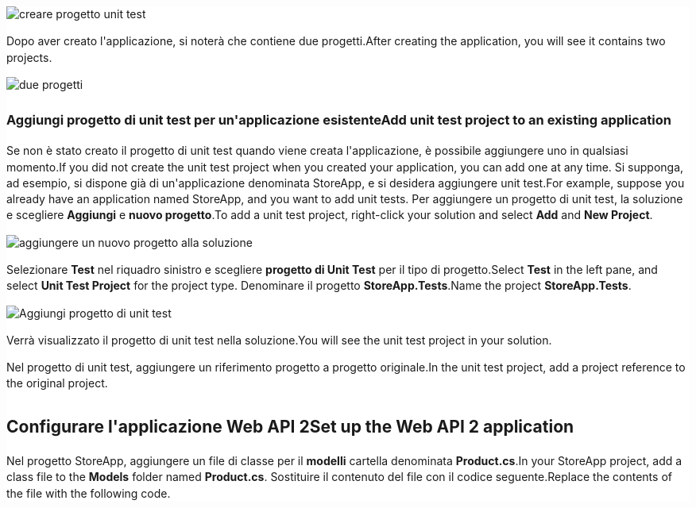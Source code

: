 ![creare progetto unit test](unit-testing-with-aspnet-web-api/_static/image2.png)

<span data-ttu-id="f2021-144">Dopo aver creato l'applicazione, si noterà che contiene due progetti.</span><span class="sxs-lookup"><span data-stu-id="f2021-144">After creating the application, you will see it contains two projects.</span></span>

![due progetti](unit-testing-with-aspnet-web-api/_static/image3.png)

<a id="addtoexisting"></a>
### <a name="add-unit-test-project-to-an-existing-application"></a><span data-ttu-id="f2021-146">Aggiungi progetto di unit test per un'applicazione esistente</span><span class="sxs-lookup"><span data-stu-id="f2021-146">Add unit test project to an existing application</span></span>

<span data-ttu-id="f2021-147">Se non è stato creato il progetto di unit test quando viene creata l'applicazione, è possibile aggiungere uno in qualsiasi momento.</span><span class="sxs-lookup"><span data-stu-id="f2021-147">If you did not create the unit test project when you created your application, you can add one at any time.</span></span> <span data-ttu-id="f2021-148">Si supponga, ad esempio, si dispone già di un'applicazione denominata StoreApp, e si desidera aggiungere unit test.</span><span class="sxs-lookup"><span data-stu-id="f2021-148">For example, suppose you already have an application named StoreApp, and you want to add unit tests.</span></span> <span data-ttu-id="f2021-149">Per aggiungere un progetto di unit test, la soluzione e scegliere **Aggiungi** e **nuovo progetto**.</span><span class="sxs-lookup"><span data-stu-id="f2021-149">To add a unit test project, right-click your solution and select **Add** and **New Project**.</span></span>

![aggiungere un nuovo progetto alla soluzione](unit-testing-with-aspnet-web-api/_static/image4.png)

<span data-ttu-id="f2021-151">Selezionare **Test** nel riquadro sinistro e scegliere **progetto di Unit Test** per il tipo di progetto.</span><span class="sxs-lookup"><span data-stu-id="f2021-151">Select **Test** in the left pane, and select **Unit Test Project** for the project type.</span></span> <span data-ttu-id="f2021-152">Denominare il progetto **StoreApp.Tests**.</span><span class="sxs-lookup"><span data-stu-id="f2021-152">Name the project **StoreApp.Tests**.</span></span>

![Aggiungi progetto di unit test](unit-testing-with-aspnet-web-api/_static/image5.png)

<span data-ttu-id="f2021-154">Verrà visualizzato il progetto di unit test nella soluzione.</span><span class="sxs-lookup"><span data-stu-id="f2021-154">You will see the unit test project in your solution.</span></span>

<span data-ttu-id="f2021-155">Nel progetto di unit test, aggiungere un riferimento progetto a progetto originale.</span><span class="sxs-lookup"><span data-stu-id="f2021-155">In the unit test project, add a project reference to the original project.</span></span>

<a id="setupproject"></a>
## <a name="set-up-the-web-api-2-application"></a><span data-ttu-id="f2021-156">Configurare l'applicazione Web API 2</span><span class="sxs-lookup"><span data-stu-id="f2021-156">Set up the Web API 2 application</span></span>

<span data-ttu-id="f2021-157">Nel progetto StoreApp, aggiungere un file di classe per il **modelli** cartella denominata **Product.cs**.</span><span class="sxs-lookup"><span data-stu-id="f2021-157">In your StoreApp project, add a class file to the **Models** folder named **Product.cs**.</span></span> <span data-ttu-id="f2021-158">Sostituire il contenuto del file con il codice seguente.</span><span class="sxs-lookup"><span data-stu-id="f2021-158">Replace the contents of the file with the following code.</span></span>
